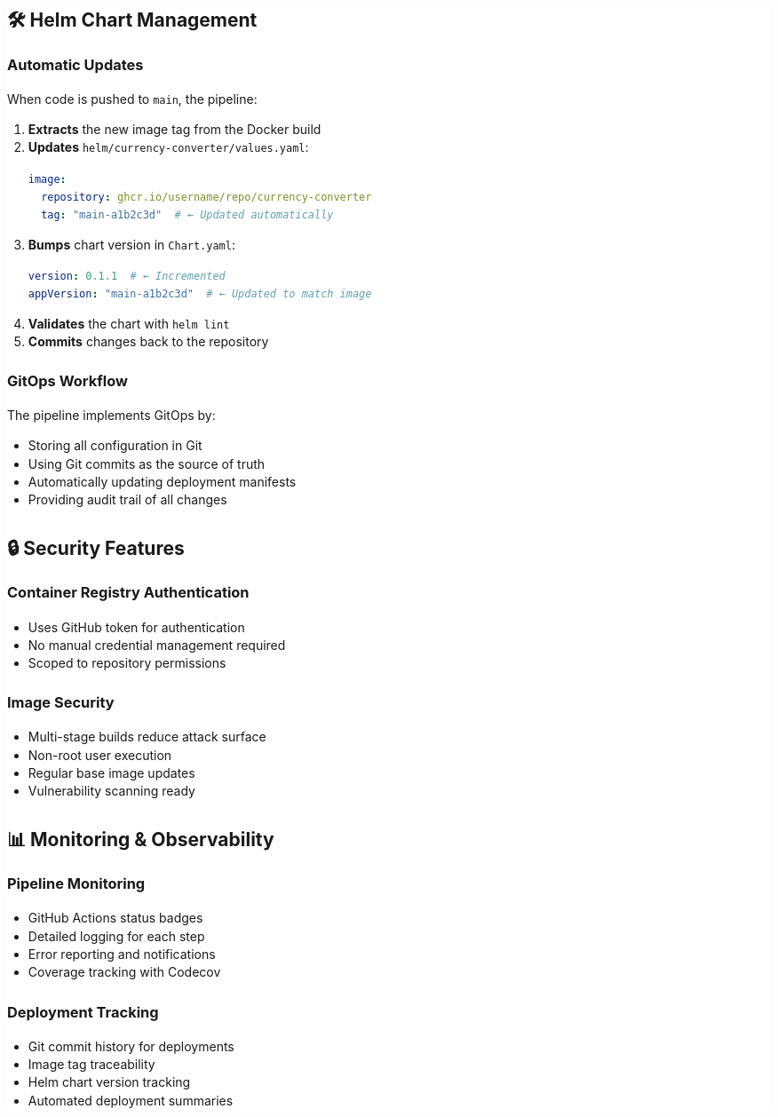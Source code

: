 ## 🛠 Helm Chart Management

### **Automatic Updates**
When code is pushed to `main`, the pipeline:

1. **Extracts** the new image tag from the Docker build
2. **Updates** `helm/currency-converter/values.yaml`:
   ```yaml
   image:
     repository: ghcr.io/username/repo/currency-converter
     tag: "main-a1b2c3d"  # ← Updated automatically
   ```
3. **Bumps** chart version in `Chart.yaml`:
   ```yaml
   version: 0.1.1  # ← Incremented
   appVersion: "main-a1b2c3d"  # ← Updated to match image
   ```
4. **Validates** the chart with `helm lint`
5. **Commits** changes back to the repository

### **GitOps Workflow**
The pipeline implements GitOps by:
- Storing all configuration in Git
- Using Git commits as the source of truth
- Automatically updating deployment manifests
- Providing audit trail of all changes

## 🔒 Security Features

### **Container Registry Authentication**
- Uses GitHub token for authentication
- No manual credential management required
- Scoped to repository permissions

### **Image Security**
- Multi-stage builds reduce attack surface
- Non-root user execution
- Regular base image updates
- Vulnerability scanning ready

## 📊 Monitoring & Observability

### **Pipeline Monitoring**
- GitHub Actions status badges
- Detailed logging for each step
- Error reporting and notifications
- Coverage tracking with Codecov

### **Deployment Tracking**
- Git commit history for deployments
- Image tag traceability
- Helm chart version tracking
- Automated deployment summaries
